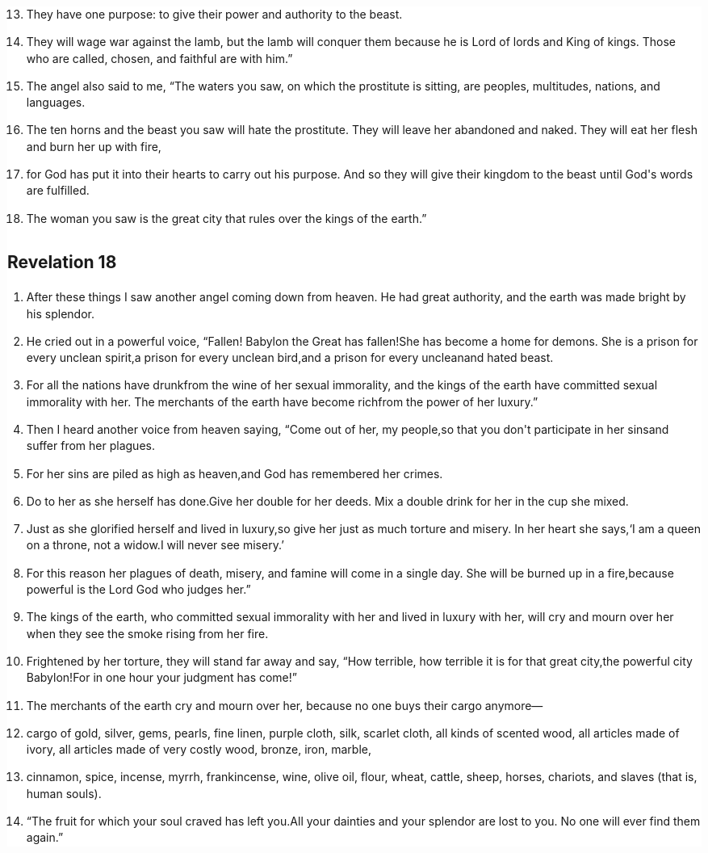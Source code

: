 13. They have one purpose: to give their power and authority to the beast.

14. They will wage war against the lamb, but the lamb will conquer them because he is Lord of lords and King of kings. Those who are called, chosen, and faithful are with him.”

15. The angel also said to me, “The waters you saw, on which the prostitute is sitting, are peoples, multitudes, nations, and languages.

16. The ten horns and the beast you saw will hate the prostitute. They will leave her abandoned and naked. They will eat her flesh and burn her up with fire,

17. for God has put it into their hearts to carry out his purpose. And so they will give their kingdom to the beast until God's words are fulfilled.

18. The woman you saw is the great city that rules over the kings of the earth.”

## Revelation 18

1. After these things I saw another angel coming down from heaven. He had great authority, and the earth was made bright by his splendor.

2. He cried out in a powerful voice,	“Fallen! Babylon the Great has fallen!She has become a home for demons.	She is a prison for every unclean spirit,a prison for every unclean bird,and a prison for every uncleanand hated beast.

3. For all the nations have drunkfrom the wine of her sexual immorality,	and the kings of the earth have committed sexual immorality with her.	The merchants of the earth have become richfrom the power of her luxury.”

4. Then I heard another voice from heaven saying,	“Come out of her, my people,so that you don't participate in her sinsand suffer from her plagues.

5. For her sins are piled as high as heaven,and God has remembered her crimes.

6. Do to her as she herself has done.Give her double for her deeds.	Mix a double drink for her in the cup she mixed.

7. Just as she glorified herself and lived in luxury,so give her just as much torture and misery.	In her heart she says,‘I am a queen on a throne, not a widow.I will never see misery.’

8. For this reason her plagues of death, misery, and famine will come in a single day.	She will be burned up in a fire,because powerful is the Lord God who judges her.”

9. The kings of the earth, who committed sexual immorality with her and lived in luxury with her, will cry and mourn over her when they see the smoke rising from her fire.

10. Frightened by her torture, they will stand far away and say,	“How terrible, how terrible it is for that great city,the powerful city Babylon!For in one hour your judgment has come!”

11. The merchants of the earth cry and mourn over her, because no one buys their cargo anymore—

12. cargo of gold, silver, gems, pearls, fine linen, purple cloth, silk, scarlet cloth, all kinds of scented wood, all articles made of ivory, all articles made of very costly wood, bronze, iron, marble,

13. cinnamon, spice, incense, myrrh, frankincense, wine, olive oil, flour, wheat, cattle, sheep, horses, chariots, and slaves (that is, human souls).

14. “The fruit for which your soul craved has left you.All your dainties and your splendor are lost to you. No one will ever find them again.”
